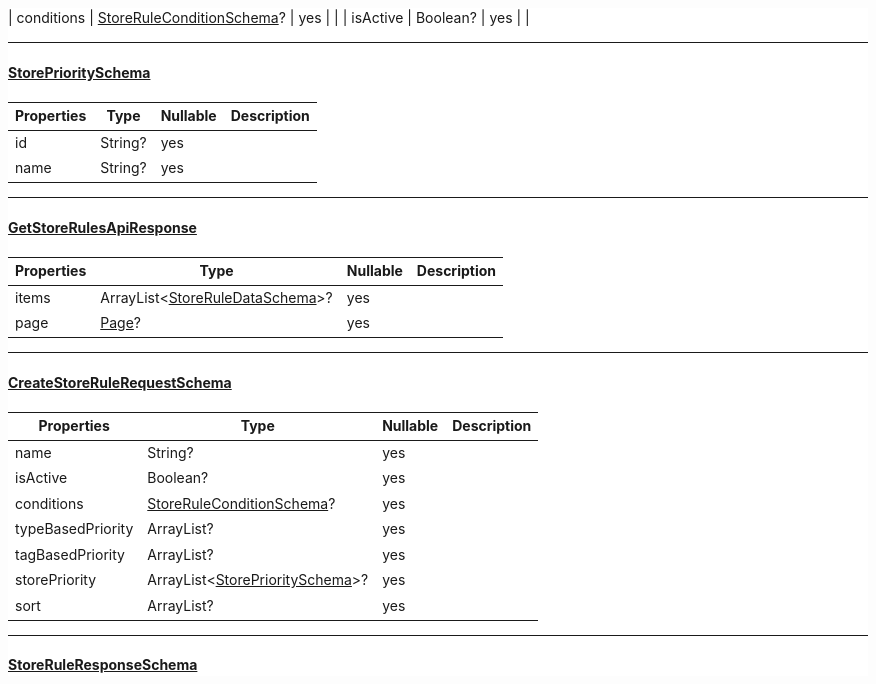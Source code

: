  | conditions | [StoreRuleConditionSchema](#StoreRuleConditionSchema)? |  yes  |  |
 | isActive | Boolean? |  yes  |  |

---


 
 
 #### [StorePrioritySchema](#StorePrioritySchema)

 | Properties | Type | Nullable | Description |
 | ---------- | ---- | -------- | ----------- |
 | id | String? |  yes  |  |
 | name | String? |  yes  |  |

---


 
 
 #### [GetStoreRulesApiResponse](#GetStoreRulesApiResponse)

 | Properties | Type | Nullable | Description |
 | ---------- | ---- | -------- | ----------- |
 | items | ArrayList<[StoreRuleDataSchema](#StoreRuleDataSchema)>? |  yes  |  |
 | page | [Page](#Page)? |  yes  |  |

---


 
 
 #### [CreateStoreRuleRequestSchema](#CreateStoreRuleRequestSchema)

 | Properties | Type | Nullable | Description |
 | ---------- | ---- | -------- | ----------- |
 | name | String? |  yes  |  |
 | isActive | Boolean? |  yes  |  |
 | conditions | [StoreRuleConditionSchema](#StoreRuleConditionSchema)? |  yes  |  |
 | typeBasedPriority | ArrayList<String>? |  yes  |  |
 | tagBasedPriority | ArrayList<String>? |  yes  |  |
 | storePriority | ArrayList<[StorePrioritySchema](#StorePrioritySchema)>? |  yes  |  |
 | sort | ArrayList<String>? |  yes  |  |

---


 
 
 #### [StoreRuleResponseSchema](#StoreRuleResponseSchema)
